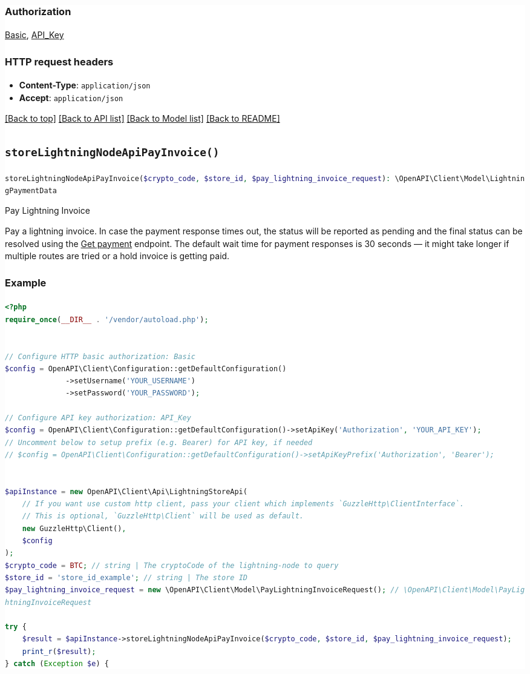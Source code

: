 ### Authorization

[Basic](../../README.md#Basic), [API_Key](../../README.md#API_Key)

### HTTP request headers

- **Content-Type**: `application/json`
- **Accept**: `application/json`

[[Back to top]](#) [[Back to API list]](../../README.md#endpoints)
[[Back to Model list]](../../README.md#models)
[[Back to README]](../../README.md)

## `storeLightningNodeApiPayInvoice()`

```php
storeLightningNodeApiPayInvoice($crypto_code, $store_id, $pay_lightning_invoice_request): \OpenAPI\Client\Model\LightningPaymentData
```

Pay Lightning Invoice

Pay a lightning invoice. In case the payment response times out, the status will be reported as pending and the final status can be resolved using the [Get payment](#operation/StoreLightningNodeApi_GetPayment) endpoint. The default wait time for payment responses is 30 seconds — it might take longer if multiple routes are tried or a hold invoice is getting paid.

### Example

```php
<?php
require_once(__DIR__ . '/vendor/autoload.php');


// Configure HTTP basic authorization: Basic
$config = OpenAPI\Client\Configuration::getDefaultConfiguration()
              ->setUsername('YOUR_USERNAME')
              ->setPassword('YOUR_PASSWORD');

// Configure API key authorization: API_Key
$config = OpenAPI\Client\Configuration::getDefaultConfiguration()->setApiKey('Authorization', 'YOUR_API_KEY');
// Uncomment below to setup prefix (e.g. Bearer) for API key, if needed
// $config = OpenAPI\Client\Configuration::getDefaultConfiguration()->setApiKeyPrefix('Authorization', 'Bearer');


$apiInstance = new OpenAPI\Client\Api\LightningStoreApi(
    // If you want use custom http client, pass your client which implements `GuzzleHttp\ClientInterface`.
    // This is optional, `GuzzleHttp\Client` will be used as default.
    new GuzzleHttp\Client(),
    $config
);
$crypto_code = BTC; // string | The cryptoCode of the lightning-node to query
$store_id = 'store_id_example'; // string | The store ID
$pay_lightning_invoice_request = new \OpenAPI\Client\Model\PayLightningInvoiceRequest(); // \OpenAPI\Client\Model\PayLightningInvoiceRequest

try {
    $result = $apiInstance->storeLightningNodeApiPayInvoice($crypto_code, $store_id, $pay_lightning_invoice_request);
    print_r($result);
} catch (Exception $e) {
```